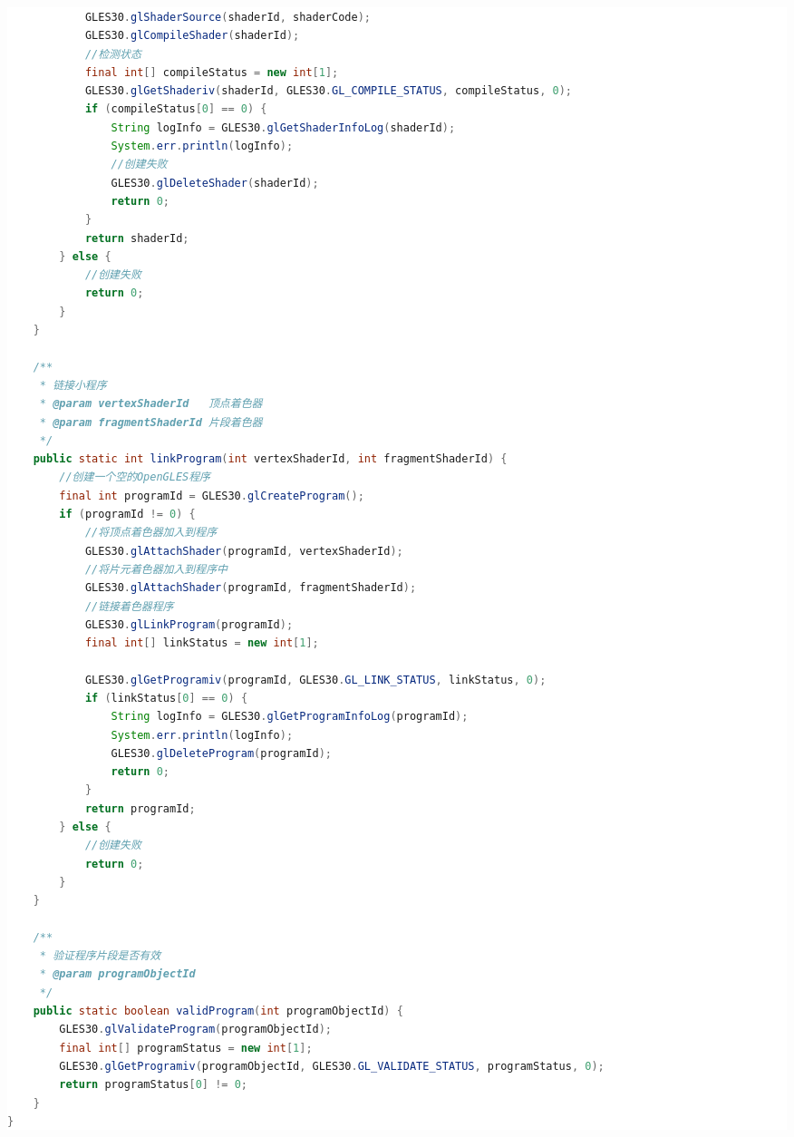 ```java
            GLES30.glShaderSource(shaderId, shaderCode);
            GLES30.glCompileShader(shaderId);
            //检测状态
            final int[] compileStatus = new int[1];
            GLES30.glGetShaderiv(shaderId, GLES30.GL_COMPILE_STATUS, compileStatus, 0);
            if (compileStatus[0] == 0) {
                String logInfo = GLES30.glGetShaderInfoLog(shaderId);
                System.err.println(logInfo);
                //创建失败
                GLES30.glDeleteShader(shaderId);
                return 0;
            }
            return shaderId;
        } else {
            //创建失败
            return 0;
        }
    }

    /**
     * 链接小程序
     * @param vertexShaderId   顶点着色器
     * @param fragmentShaderId 片段着色器
     */
    public static int linkProgram(int vertexShaderId, int fragmentShaderId) {
        //创建一个空的OpenGLES程序
        final int programId = GLES30.glCreateProgram();
        if (programId != 0) {
            //将顶点着色器加入到程序
            GLES30.glAttachShader(programId, vertexShaderId);
            //将片元着色器加入到程序中
            GLES30.glAttachShader(programId, fragmentShaderId);
            //链接着色器程序
            GLES30.glLinkProgram(programId);
            final int[] linkStatus = new int[1];

            GLES30.glGetProgramiv(programId, GLES30.GL_LINK_STATUS, linkStatus, 0);
            if (linkStatus[0] == 0) {
                String logInfo = GLES30.glGetProgramInfoLog(programId);
                System.err.println(logInfo);
                GLES30.glDeleteProgram(programId);
                return 0;
            }
            return programId;
        } else {
            //创建失败
            return 0;
        }
    }

    /**
     * 验证程序片段是否有效
     * @param programObjectId
     */
    public static boolean validProgram(int programObjectId) {
        GLES30.glValidateProgram(programObjectId);
        final int[] programStatus = new int[1];
        GLES30.glGetProgramiv(programObjectId, GLES30.GL_VALIDATE_STATUS, programStatus, 0);
        return programStatus[0] != 0;
    }
}
```
